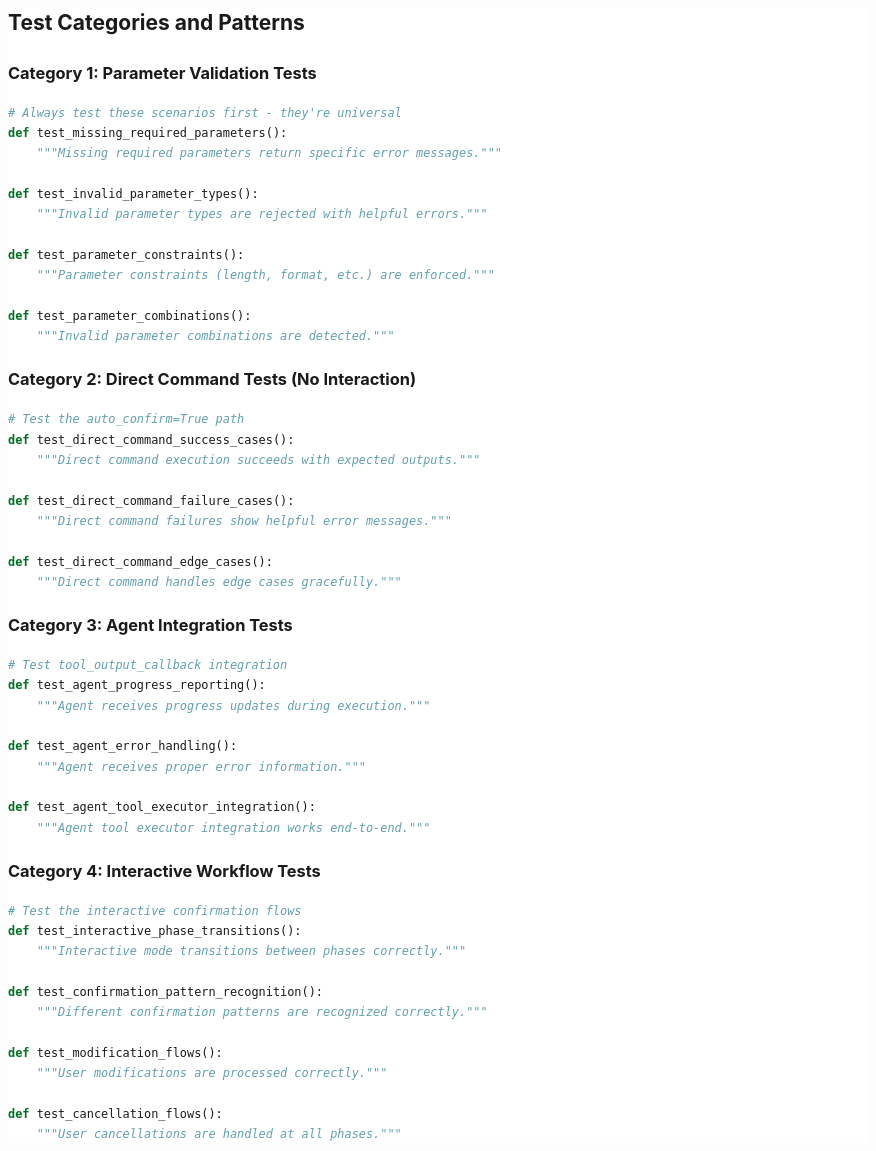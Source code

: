 
## Test Categories and Patterns

### Category 1: Parameter Validation Tests

```python
# Always test these scenarios first - they're universal
def test_missing_required_parameters():
    """Missing required parameters return specific error messages."""
    
def test_invalid_parameter_types():
    """Invalid parameter types are rejected with helpful errors."""
    
def test_parameter_constraints():
    """Parameter constraints (length, format, etc.) are enforced."""
    
def test_parameter_combinations():
    """Invalid parameter combinations are detected."""
```

### Category 2: Direct Command Tests (No Interaction)

```python
# Test the auto_confirm=True path
def test_direct_command_success_cases():
    """Direct command execution succeeds with expected outputs."""
    
def test_direct_command_failure_cases():
    """Direct command failures show helpful error messages."""
    
def test_direct_command_edge_cases():
    """Direct command handles edge cases gracefully."""
```

### Category 3: Agent Integration Tests

```python
# Test tool_output_callback integration
def test_agent_progress_reporting():
    """Agent receives progress updates during execution."""
    
def test_agent_error_handling():
    """Agent receives proper error information."""
    
def test_agent_tool_executor_integration():
    """Agent tool executor integration works end-to-end."""
```

### Category 4: Interactive Workflow Tests

```python
# Test the interactive confirmation flows
def test_interactive_phase_transitions():
    """Interactive mode transitions between phases correctly."""
    
def test_confirmation_pattern_recognition():
    """Different confirmation patterns are recognized correctly."""
    
def test_modification_flows():
    """User modifications are processed correctly."""
    
def test_cancellation_flows():
    """User cancellations are handled at all phases."""
```
